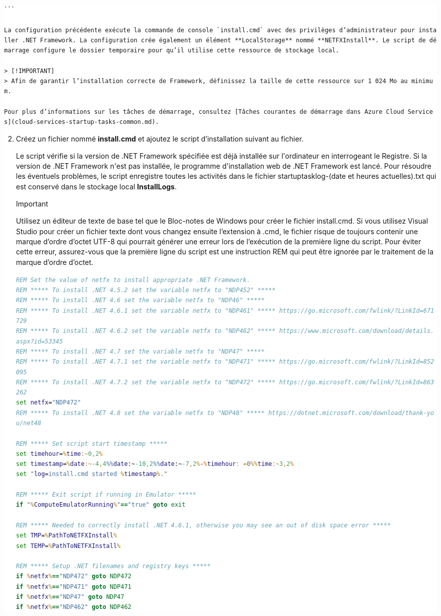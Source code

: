     ```
   
    La configuration précédente exécute la commande de console `install.cmd` avec des privilèges d’administrateur pour installer .NET Framework. La configuration crée également un élément **LocalStorage** nommé **NETFXInstall**. Le script de démarrage configure le dossier temporaire pour qu’il utilise cette ressource de stockage local. 
    
    > [!IMPORTANT]
    > Afin de garantir l’installation correcte de Framework, définissez la taille de cette ressource sur 1 024 Mo au minimum.
    
    Pour plus d’informations sur les tâches de démarrage, consultez [Tâches courantes de démarrage dans Azure Cloud Services](cloud-services-startup-tasks-common.md).

2. Créez un fichier nommé **install.cmd** et ajoutez le script d’installation suivant au fichier.

   Le script vérifie si la version de .NET Framework spécifiée est déjà installée sur l'ordinateur en interrogeant le Registre. Si la version de .NET Framework n'est pas installée, le programme d'installation web de .NET Framework est lancé. Pour résoudre les éventuels problèmes, le script enregistre toutes les activités dans le fichier startuptasklog-(date et heures actuelles).txt qui est conservé dans le stockage local **InstallLogs**.
   
   > [!IMPORTANT]
   > Utilisez un éditeur de texte de base tel que le Bloc-notes de Windows pour créer le fichier install.cmd. Si vous utilisez Visual Studio pour créer un fichier texte dont vous changez ensuite l’extension à .cmd, le fichier risque de toujours contenir une marque d’ordre d’octet UTF-8 qui pourrait générer une erreur lors de l’exécution de la première ligne du script. Pour éviter cette erreur, assurez-vous que la première ligne du script est une instruction REM qui peut être ignorée par le traitement de la marque d’ordre d’octet. 
   > 
   >
   
   ```cmd
   REM Set the value of netfx to install appropriate .NET Framework. 
   REM ***** To install .NET 4.5.2 set the variable netfx to "NDP452" *****
   REM ***** To install .NET 4.6 set the variable netfx to "NDP46" *****
   REM ***** To install .NET 4.6.1 set the variable netfx to "NDP461" ***** https://go.microsoft.com/fwlink/?LinkId=671729
   REM ***** To install .NET 4.6.2 set the variable netfx to "NDP462" ***** https://www.microsoft.com/download/details.aspx?id=53345
   REM ***** To install .NET 4.7 set the variable netfx to "NDP47" ***** 
   REM ***** To install .NET 4.7.1 set the variable netfx to "NDP471" ***** https://go.microsoft.com/fwlink/?LinkId=852095
   REM ***** To install .NET 4.7.2 set the variable netfx to "NDP472" ***** https://go.microsoft.com/fwlink/?LinkId=863262
   set netfx="NDP472"
   REM ***** To install .NET 4.8 set the variable netfx to "NDP48" ***** https://dotnet.microsoft.com/download/thank-you/net48
      
   REM ***** Set script start timestamp *****
   set timehour=%time:~0,2%
   set timestamp=%date:~-4,4%%date:~-10,2%%date:~-7,2%-%timehour: =0%%time:~3,2%
   set "log=install.cmd started %timestamp%."
   
   REM ***** Exit script if running in Emulator *****
   if "%ComputeEmulatorRunning%"=="true" goto exit
   
   REM ***** Needed to correctly install .NET 4.6.1, otherwise you may see an out of disk space error *****
   set TMP=%PathToNETFXInstall%
   set TEMP=%PathToNETFXInstall%
   
   REM ***** Setup .NET filenames and registry keys *****
   if %netfx%=="NDP472" goto NDP472
   if %netfx%=="NDP471" goto NDP471
   if %netfx%=="NDP47" goto NDP47
   if %netfx%=="NDP462" goto NDP462
   ```

[How to: Determine Which .NET Framework Versions Are Installed]: /dotnet/framework/migration-guide/how-to-determine-which-versions-are-installed
[Installing the .NET Framework]: /dotnet/framework/install/guide-for-developers
[Troubleshooting .NET Framework Installations]: /dotnet/framework/install/troubleshoot-blocked-installations-and-uninstallations
[1]: ./media/cloud-services-dotnet-install-dotnet/rolecontentwithinstallerfiles.png
[2]: ./media/cloud-services-dotnet-install-dotnet/rolecontentwithallfiles.png